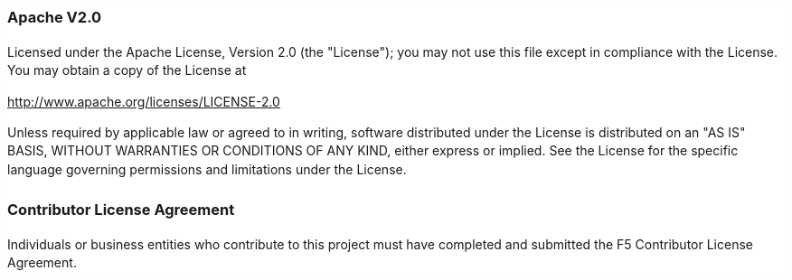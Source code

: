 
### Apache V2.0

Licensed under the Apache License, Version 2.0 (the "License"); you may not use
this file except in compliance with the License. You may obtain a copy of the
License at

http://www.apache.org/licenses/LICENSE-2.0

Unless required by applicable law or agreed to in writing, software
distributed under the License is distributed on an "AS IS" BASIS,
WITHOUT WARRANTIES OR CONDITIONS OF ANY KIND, either express or implied.
See the License for the specific language governing permissions and limitations
under the License.

### Contributor License Agreement

Individuals or business entities who contribute to this project must have
completed and submitted the F5 Contributor License Agreement.
